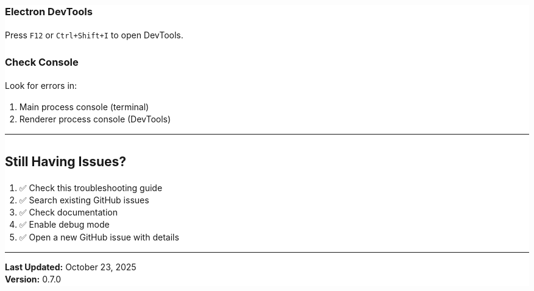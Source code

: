 ### Electron DevTools

Press `F12` or `Ctrl+Shift+I` to open DevTools.

### Check Console

Look for errors in:
1. Main process console (terminal)
2. Renderer process console (DevTools)

---

## Still Having Issues?

1. ✅ Check this troubleshooting guide
2. ✅ Search existing GitHub issues
3. ✅ Check documentation
4. ✅ Enable debug mode
5. ✅ Open a new GitHub issue with details

---

**Last Updated:** October 23, 2025  
**Version:** 0.7.0
